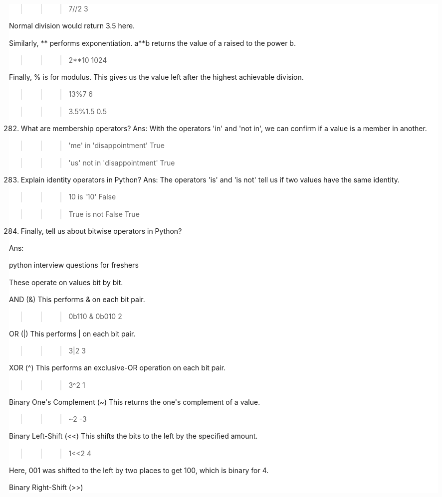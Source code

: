 > > > 7//2 3

Normal division would return 3.5 here.

Similarly, \*\* performs exponentiation. a\*\*b returns the value of a
raised to the power b.

> > > 2\*\*10 1024

Finally, % is for modulus. This gives us the value left after the
highest achievable division.

> > > 13%7 6

> > > 3.5%1.5 0.5

282. What are membership operators? Ans: With the operators 'in' and
     'not in', we can confirm if a value is a member in another.

> > > 'me' in 'disappointment' True

> > > 'us' not in 'disappointment' True

283. Explain identity operators in Python? Ans: The operators 'is' and
     'is not' tell us if two values have the same identity.

> > > 10 is '10' False

> > > True is not False True

284. Finally, tell us about bitwise operators in Python?

Ans:

python interview questions for freshers

These operate on values bit by bit.

AND (&) This performs & on each bit pair.

> > > 0b110 & 0b010 2

OR (\|) This performs \| on each bit pair.

> > > 3\|2 3

XOR (\^) This performs an exclusive-OR operation on each bit pair.

> > > 3\^2 1

Binary One's Complement (\~) This returns the one's complement of a
value.

> > > \~2 -3

Binary Left-Shift (\<\<) This shifts the bits to the left by the
specified amount.

> > > 1\<\<2 4

Here, 001 was shifted to the left by two places to get 100, which is
binary for 4.

Binary Right-Shift (\>\>)
